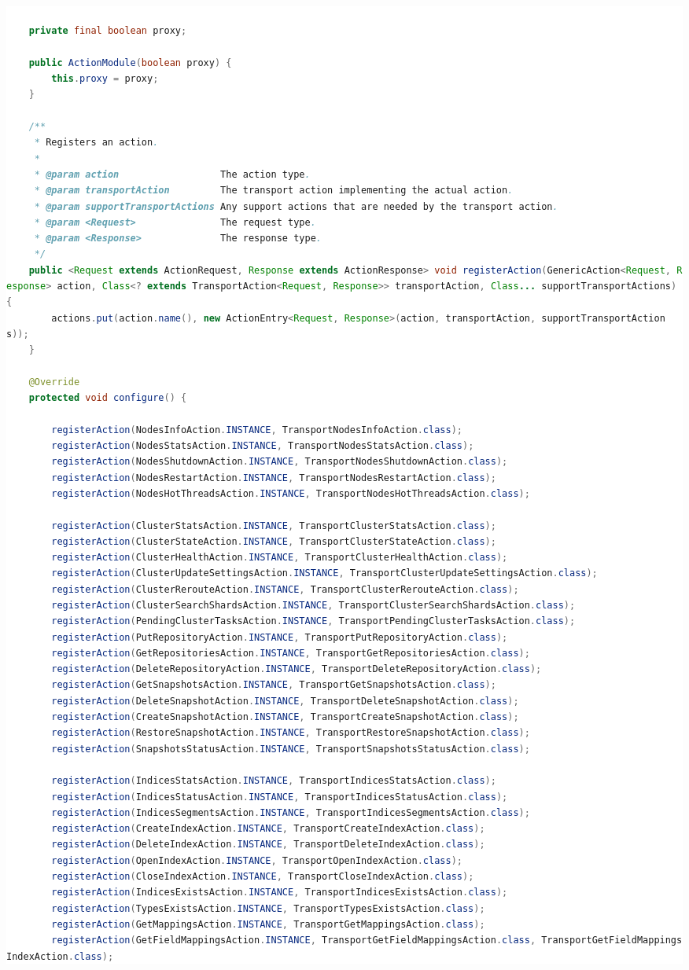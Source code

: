 ```java

    private final boolean proxy;

    public ActionModule(boolean proxy) {
        this.proxy = proxy;
    }

    /**
     * Registers an action.
     *
     * @param action                  The action type.
     * @param transportAction         The transport action implementing the actual action.
     * @param supportTransportActions Any support actions that are needed by the transport action.
     * @param <Request>               The request type.
     * @param <Response>              The response type.
     */
    public <Request extends ActionRequest, Response extends ActionResponse> void registerAction(GenericAction<Request, Response> action, Class<? extends TransportAction<Request, Response>> transportAction, Class... supportTransportActions) {
        actions.put(action.name(), new ActionEntry<Request, Response>(action, transportAction, supportTransportActions));
    }

    @Override
    protected void configure() {

        registerAction(NodesInfoAction.INSTANCE, TransportNodesInfoAction.class);
        registerAction(NodesStatsAction.INSTANCE, TransportNodesStatsAction.class);
        registerAction(NodesShutdownAction.INSTANCE, TransportNodesShutdownAction.class);
        registerAction(NodesRestartAction.INSTANCE, TransportNodesRestartAction.class);
        registerAction(NodesHotThreadsAction.INSTANCE, TransportNodesHotThreadsAction.class);

        registerAction(ClusterStatsAction.INSTANCE, TransportClusterStatsAction.class);
        registerAction(ClusterStateAction.INSTANCE, TransportClusterStateAction.class);
        registerAction(ClusterHealthAction.INSTANCE, TransportClusterHealthAction.class);
        registerAction(ClusterUpdateSettingsAction.INSTANCE, TransportClusterUpdateSettingsAction.class);
        registerAction(ClusterRerouteAction.INSTANCE, TransportClusterRerouteAction.class);
        registerAction(ClusterSearchShardsAction.INSTANCE, TransportClusterSearchShardsAction.class);
        registerAction(PendingClusterTasksAction.INSTANCE, TransportPendingClusterTasksAction.class);
        registerAction(PutRepositoryAction.INSTANCE, TransportPutRepositoryAction.class);
        registerAction(GetRepositoriesAction.INSTANCE, TransportGetRepositoriesAction.class);
        registerAction(DeleteRepositoryAction.INSTANCE, TransportDeleteRepositoryAction.class);
        registerAction(GetSnapshotsAction.INSTANCE, TransportGetSnapshotsAction.class);
        registerAction(DeleteSnapshotAction.INSTANCE, TransportDeleteSnapshotAction.class);
        registerAction(CreateSnapshotAction.INSTANCE, TransportCreateSnapshotAction.class);
        registerAction(RestoreSnapshotAction.INSTANCE, TransportRestoreSnapshotAction.class);
        registerAction(SnapshotsStatusAction.INSTANCE, TransportSnapshotsStatusAction.class);

        registerAction(IndicesStatsAction.INSTANCE, TransportIndicesStatsAction.class);
        registerAction(IndicesStatusAction.INSTANCE, TransportIndicesStatusAction.class);
        registerAction(IndicesSegmentsAction.INSTANCE, TransportIndicesSegmentsAction.class);
        registerAction(CreateIndexAction.INSTANCE, TransportCreateIndexAction.class);
        registerAction(DeleteIndexAction.INSTANCE, TransportDeleteIndexAction.class);
        registerAction(OpenIndexAction.INSTANCE, TransportOpenIndexAction.class);
        registerAction(CloseIndexAction.INSTANCE, TransportCloseIndexAction.class);
        registerAction(IndicesExistsAction.INSTANCE, TransportIndicesExistsAction.class);
        registerAction(TypesExistsAction.INSTANCE, TransportTypesExistsAction.class);
        registerAction(GetMappingsAction.INSTANCE, TransportGetMappingsAction.class);
        registerAction(GetFieldMappingsAction.INSTANCE, TransportGetFieldMappingsAction.class, TransportGetFieldMappingsIndexAction.class);
```